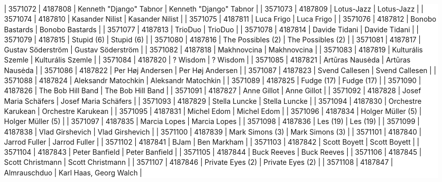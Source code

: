 | 3571072 | 4187808 | Kenneth "Django" Tabnor | Kenneth "Django" Tabnor |
| 3571073 | 4187809 | Lotus-Jazz | Lotus-Jazz |
| 3571074 | 4187810 | Kasander Nilist | Kasander Nilist |
| 3571075 | 4187811 | Luca Frigo | Luca Frigo |
| 3571076 | 4187812 | Bonobo Bastards | Bonobo Bastards |
| 3571077 | 4187813 | TrioDuo | TrioDuo |
| 3571078 | 4187814 | Davide Tidani | Davide Tidani |
| 3571079 | 4187815 | Stupid (6) | Stupid (6) |
| 3571080 | 4187816 | The Possibles (2) | The Possibles (2) |
| 3571081 | 4187817 | Gustav Söderström | Gustav Söderström |
| 3571082 | 4187818 | Makhnovcina | Makhnovcina |
| 3571083 | 4187819 | Kulturális Szemle | Kulturális Szemle |
| 3571084 | 4187820 | ? Wisdom | ? Wisdom |
| 3571085 | 4187821 | Artūras Nausėda | Artūras Nausėda |
| 3571086 | 4187822 | Per Høj Andersen | Per Høj Andersen |
| 3571087 | 4187823 | Svend Callesen | Svend Callesen |
| 3571088 | 4187824 | Aleksandr Matochkin | Aleksandr Matochkin |
| 3571089 | 4187825 | Fudge (17) | Fudge (17) |
| 3571090 | 4187826 | The Bob Hill Band | The Bob Hill Band |
| 3571091 | 4187827 | Anne Gillot | Anne Gillot |
| 3571092 | 4187828 | Josef Maria Schäfers | Josef Maria Schäfers |
| 3571093 | 4187829 | Stella Luncke | Stella Luncke |
| 3571094 | 4187830 | Orchestre Karukean | Orchestre Karukean |
| 3571095 | 4187831 | Michel Edom | Michel Edom |
| 3571096 | 4187834 | Holger Müller (5) | Holger Müller (5) |
| 3571097 | 4187835 | Marcia Lopes | Marcia Lopes |
| 3571098 | 4187836 | Les (19) | Les (19) |
| 3571099 | 4187838 | Vlad Girshevich | Vlad Girshevich |
| 3571100 | 4187839 | Mark Simons (3) | Mark Simons (3) |
| 3571101 | 4187840 | Jarrod Fuller | Jarrod Fuller |
| 3571102 | 4187841 | BJam | Ben Markham |
| 3571103 | 4187842 | Scott Boyett | Scott Boyett |
| 3571104 | 4187843 | Peter Banfield | Peter Banfield |
| 3571105 | 4187844 | Buck Reeves | Buck Reeves |
| 3571106 | 4187845 | Scott Christmann | Scott Christmann |
| 3571107 | 4187846 | Private Eyes (2) | Private Eyes (2) |
| 3571108 | 4187847 | Almrauschduo | Karl Haas, Georg Walch |
